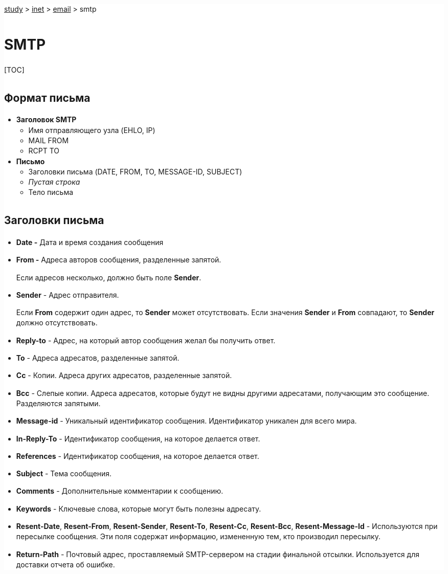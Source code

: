 [study](../) > [inet](../) > [email](../) > smtp

# SMTP

[TOC]

## Формат письма

- **Заголовок SMTP**
  - Имя отправляющего узла (EHLO, IP)
  - MAIL FROM
  - RCPT TO
- **Письмо**
  - Заголовки письма (DATE, FROM, TO, MESSAGE-ID, SUBJECT)
  - *Пустая строка*
  - Тело письма

## Заголовки письма

- **Date -** Дата и время создания сообщения

- **From -** Адреса авторов сообщения, разделенные запятой. 

  Если адресов несколько, должно быть поле **Sender**.

- **Sender** - Адрес отправителя. 

  Если **From** содержит один адрес, то **Sender** может отсутствовать. Если значения **Sender** и **From** совпадают, то **Sender** должно отсутствовать.

- **Reply-to** - Адрес, на который автор сообщения желал бы получить ответ.

- **To** - Адреса адресатов, разделенные запятой.

- **Cc** - Копии. Адреса других адресатов, разделенные запятой.

- **Bcc** - Слепые копии. Адреса адресатов, которые будут не видны другими адресатами, получающим это сообщение. Разделяются запятыми.

- **Message-id** - Уникальный идентификатор сообщения. Идентификатор уникален для всего мира.

- **In-Reply-To** - Идентификатор сообщения, на которое делается ответ.

- **References** - Идентификатор сообщения, на которое делается ответ.

- **Subject** - Тема сообщения.

- **Comments** - Дополнительные комментарии к сообщению.

- **Keywords** - Ключевые слова, которые могут быть полезны адресату.

- **Resent-Date**, **Resent-From**, **Resent-Sender**, **Resent-To**, **Resent-Cc**, **Resent-Bcc**, **Resent-Message-Id** - Используются при пересылке сообщения. Эти поля содержат информацию, измененную тем, кто производил пересылку.

- **Return-Path** - Почтовый адрес, проставляемый SMTP-сервером на стадии финальной отсылки. Используется для доставки отчета об ошибке.
